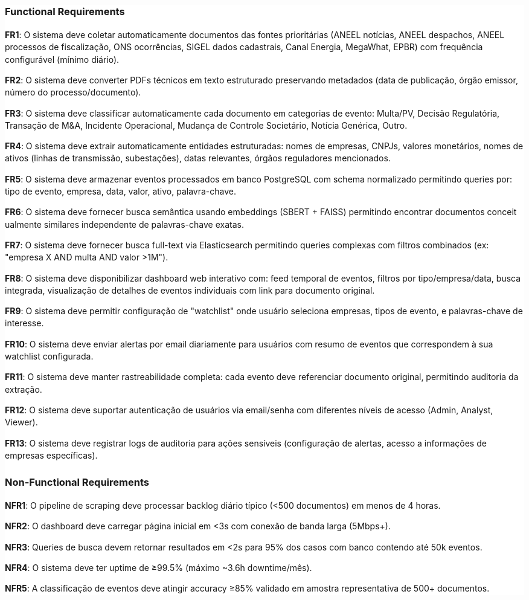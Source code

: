 ### Functional Requirements

**FR1**: O sistema deve coletar automaticamente documentos das fontes prioritárias (ANEEL notícias, ANEEL despachos, ANEEL processos de fiscalização, ONS ocorrências, SIGEL dados cadastrais, Canal Energia, MegaWhat, EPBR) com frequência configurável (mínimo diário).

**FR2**: O sistema deve converter PDFs técnicos em texto estruturado preservando metadados (data de publicação, órgão emissor, número do processo/documento).

**FR3**: O sistema deve classificar automaticamente cada documento em categorias de evento: Multa/PV, Decisão Regulatória, Transação de M&A, Incidente Operacional, Mudança de Controle Societário, Notícia Genérica, Outro.

**FR4**: O sistema deve extrair automaticamente entidades estruturadas: nomes de empresas, CNPJs, valores monetários, nomes de ativos (linhas de transmissão, subestações), datas relevantes, órgãos reguladores mencionados.

**FR5**: O sistema deve armazenar eventos processados em banco PostgreSQL com schema normalizado permitindo queries por: tipo de evento, empresa, data, valor, ativo, palavra-chave.

**FR6**: O sistema deve fornecer busca semântica usando embeddings (SBERT + FAISS) permitindo encontrar documentos conceit ualmente similares independente de palavras-chave exatas.

**FR7**: O sistema deve fornecer busca full-text via Elasticsearch permitindo queries complexas com filtros combinados (ex: "empresa X AND multa AND valor >1M").

**FR8**: O sistema deve disponibilizar dashboard web interativo com: feed temporal de eventos, filtros por tipo/empresa/data, busca integrada, visualização de detalhes de eventos individuais com link para documento original.

**FR9**: O sistema deve permitir configuração de "watchlist" onde usuário seleciona empresas, tipos de evento, e palavras-chave de interesse.

**FR10**: O sistema deve enviar alertas por email diariamente para usuários com resumo de eventos que correspondem à sua watchlist configurada.

**FR11**: O sistema deve manter rastreabilidade completa: cada evento deve referenciar documento original, permitindo auditoria da extração.

**FR12**: O sistema deve suportar autenticação de usuários via email/senha com diferentes níveis de acesso (Admin, Analyst, Viewer).

**FR13**: O sistema deve registrar logs de auditoria para ações sensíveis (configuração de alertas, acesso a informações de empresas específicas).

### Non-Functional Requirements

**NFR1**: O pipeline de scraping deve processar backlog diário típico (<500 documentos) em menos de 4 horas.

**NFR2**: O dashboard deve carregar página inicial em <3s com conexão de banda larga (5Mbps+).

**NFR3**: Queries de busca devem retornar resultados em <2s para 95% dos casos com banco contendo até 50k eventos.

**NFR4**: O sistema deve ter uptime de ≥99.5% (máximo ~3.6h downtime/mês).

**NFR5**: A classificação de eventos deve atingir accuracy ≥85% validado em amostra representativa de 500+ documentos.
